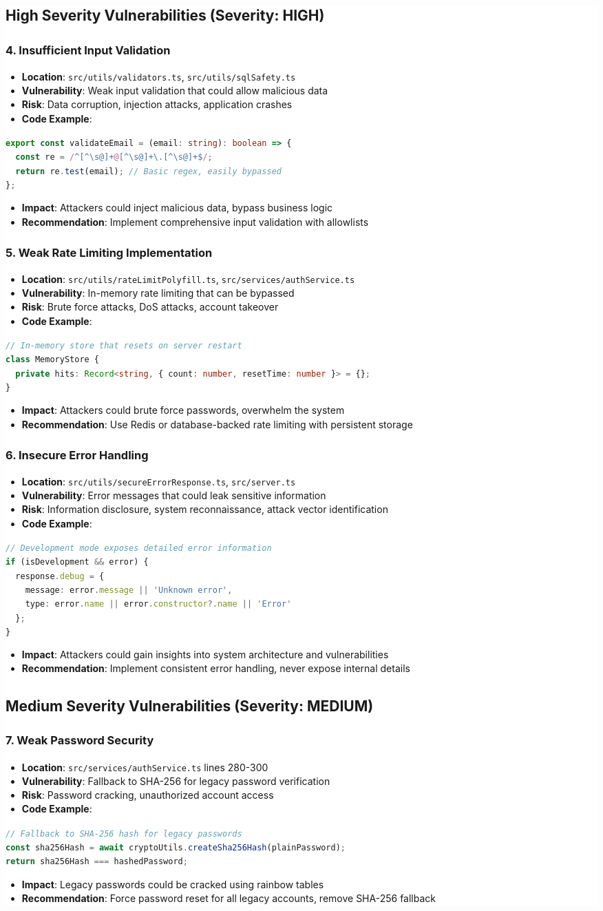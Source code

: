## High Severity Vulnerabilities (Severity: HIGH)

### 4. **Insufficient Input Validation**
- **Location**: `src/utils/validators.ts`, `src/utils/sqlSafety.ts`
- **Vulnerability**: Weak input validation that could allow malicious data
- **Risk**: Data corruption, injection attacks, application crashes
- **Code Example**:
```typescript
export const validateEmail = (email: string): boolean => {
  const re = /^[^\s@]+@[^\s@]+\.[^\s@]+$/;
  return re.test(email); // Basic regex, easily bypassed
};
```
- **Impact**: Attackers could inject malicious data, bypass business logic
- **Recommendation**: Implement comprehensive input validation with allowlists

### 5. **Weak Rate Limiting Implementation**
- **Location**: `src/utils/rateLimitPolyfill.ts`, `src/services/authService.ts`
- **Vulnerability**: In-memory rate limiting that can be bypassed
- **Risk**: Brute force attacks, DoS attacks, account takeover
- **Code Example**:
```typescript
// In-memory store that resets on server restart
class MemoryStore {
  private hits: Record<string, { count: number, resetTime: number }> = {};
}
```
- **Impact**: Attackers could brute force passwords, overwhelm the system
- **Recommendation**: Use Redis or database-backed rate limiting with persistent storage

### 6. **Insecure Error Handling**
- **Location**: `src/utils/secureErrorResponse.ts`, `src/server.ts`
- **Vulnerability**: Error messages that could leak sensitive information
- **Risk**: Information disclosure, system reconnaissance, attack vector identification
- **Code Example**:
```typescript
// Development mode exposes detailed error information
if (isDevelopment && error) {
  response.debug = {
    message: error.message || 'Unknown error',
    type: error.name || error.constructor?.name || 'Error'
  };
}
```
- **Impact**: Attackers could gain insights into system architecture and vulnerabilities
- **Recommendation**: Implement consistent error handling, never expose internal details

## Medium Severity Vulnerabilities (Severity: MEDIUM)

### 7. **Weak Password Security**
- **Location**: `src/services/authService.ts` lines 280-300
- **Vulnerability**: Fallback to SHA-256 for legacy password verification
- **Risk**: Password cracking, unauthorized account access
- **Code Example**:
```typescript
// Fallback to SHA-256 hash for legacy passwords
const sha256Hash = await cryptoUtils.createSha256Hash(plainPassword);
return sha256Hash === hashedPassword;
```
- **Impact**: Legacy passwords could be cracked using rainbow tables
- **Recommendation**: Force password reset for all legacy accounts, remove SHA-256 fallback
